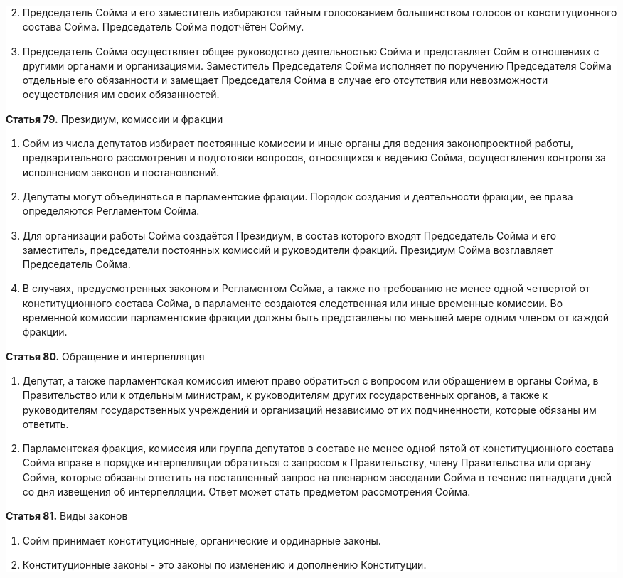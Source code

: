 2. Председатель Сойма и его заместитель избираются тайным голосованием
   большинством голосов от конституционного состава Сойма.
   Председатель Сойма подотчётен Сойму.

3. Председатель Сойма осуществляет общее руководство деятельностью
   Сойма и представляет Сойм в отношениях с другими органами и
   организациями. Заместитель Председателя Сойма исполняет по
   поручению Председателя Сойма отдельные его обязанности и замещает
   Председателя Сойма в случае его отсутствия или невозможности
   осуществления им своих обязанностей.

**Статья 79.** Президиум, комиссии и фракции

1. Сойм из числа депутатов избирает постоянные комиссии и иные органы
   для ведения законопроектной работы, предварительного рассмотрения и
   подготовки вопросов, относящихся к ведению Сойма, осуществления
   контроля за исполнением законов и постановлений.

2. Депутаты могут объединяться в парламентские фракции. Порядок
   создания и деятельности фракции, ее права определяются Регламентом
   Сойма.

3. Для организации работы Сойма создаётся Президиум, в состав которого
   входят Председатель Сойма и его заместитель, председатели
   постоянных комиссий и руководители фракций. Президиум Сойма
   возглавляет Председатель Сойма.

4. В случаях, предусмотренных законом и Регламентом Сойма, а также по
   требованию не менее одной четвертой от конституционного состава
   Сойма, в парламенте создаются следственная или иные временные
   комиссии. Во временной комиссии парламентские фракции должны быть
   представлены по меньшей мере одним членом от каждой фракции.

**Статья 80.** Обращение и интерпелляция

1. Депутат, а также парламентская комиссия имеют право обратиться с
   вопросом или обращением в органы Сойма, в Правительство или к
   отдельным министрам, к руководителям других государственных
   органов, а также к руководителям государственных учреждений и
   организаций независимо от их подчиненности, которые обязаны им
   ответить.

2. Парламентская фракция, комиссия или группа депутатов в составе не
   менее одной пятой от конституционного состава Сойма вправе в
   порядке интерпелляции обратиться с запросом к Правительству, члену
   Правительства или органу Сойма, которые обязаны ответить на
   поставленный запрос на пленарном заседании Сойма в течение
   пятнадцати дней со дня извещения об интерпелляции. Ответ может
   стать предметом рассмотрения Сойма.

**Статья 81.** Виды законов

1. Сойм принимает конституционные, органические и ординарные законы.

2. Конституционные законы - это законы по изменению и дополнению
   Конституции.
